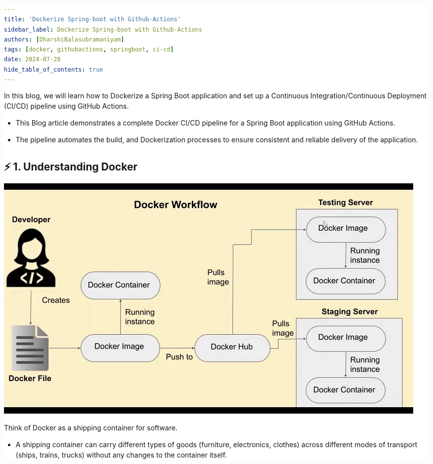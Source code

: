 ```yaml
---
title: 'Dockerize Spring-boot with Github-Actions'
sidebar_label: Dockerize Spring-boot with Github-Actions
authors: [DharshiBalasubramaniyam]
tags: [docker, githubactions, springboot, ci-cd]
date: 2024-07-28
hide_table_of_contents: true
---
```


In this blog, we will learn how to Dockerize a Spring Boot application and set up a Continuous Integration/Continuous Deployment (CI/CD) pipeline using GitHub Actions.



- This Blog article demonstrates a complete Docker CI/CD pipeline for a Spring Boot application using GitHub Actions.

- The pipeline automates the build, and Dockerization processes to ensure consistent and reliable delivery of the application.

## ⚡ 1. Understanding Docker

![image](./images/image01.png)

Think of Docker as a shipping container for software.

- A shipping container can carry different types of goods (furniture, electronics, clothes) across different modes of transport (ships, trains, trucks) without any changes to the container itself.
